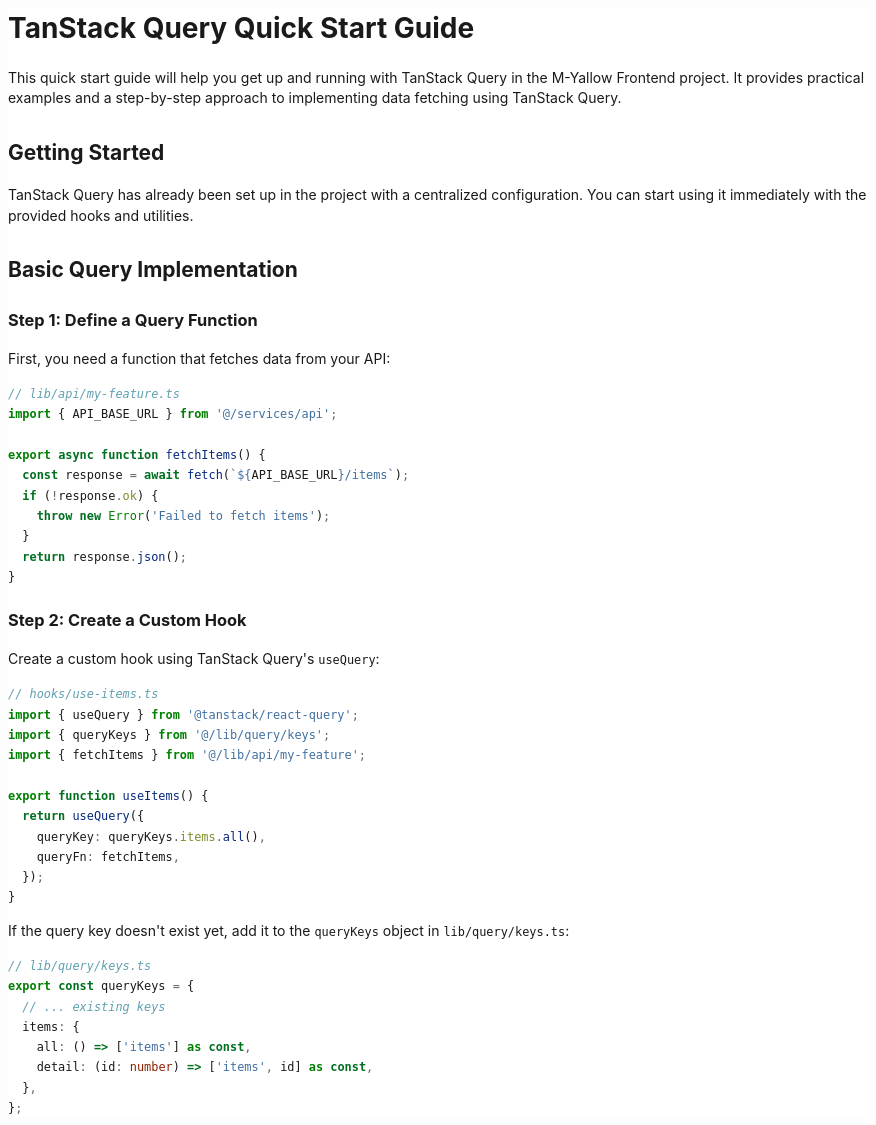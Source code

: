 # TanStack Query Quick Start Guide

This quick start guide will help you get up and running with TanStack Query in the M-Yallow Frontend project. It provides practical examples and a step-by-step approach to implementing data fetching using TanStack Query.

## Getting Started

TanStack Query has already been set up in the project with a centralized configuration. You can start using it immediately with the provided hooks and utilities.

## Basic Query Implementation

### Step 1: Define a Query Function

First, you need a function that fetches data from your API:

```typescript
// lib/api/my-feature.ts
import { API_BASE_URL } from '@/services/api';

export async function fetchItems() {
  const response = await fetch(`${API_BASE_URL}/items`);
  if (!response.ok) {
    throw new Error('Failed to fetch items');
  }
  return response.json();
}
```

### Step 2: Create a Custom Hook

Create a custom hook using TanStack Query's `useQuery`:

```typescript
// hooks/use-items.ts
import { useQuery } from '@tanstack/react-query';
import { queryKeys } from '@/lib/query/keys';
import { fetchItems } from '@/lib/api/my-feature';

export function useItems() {
  return useQuery({
    queryKey: queryKeys.items.all(),
    queryFn: fetchItems,
  });
}
```

If the query key doesn't exist yet, add it to the `queryKeys` object in `lib/query/keys.ts`:

```typescript
// lib/query/keys.ts
export const queryKeys = {
  // ... existing keys
  items: {
    all: () => ['items'] as const,
    detail: (id: number) => ['items', id] as const,
  },
};
```
